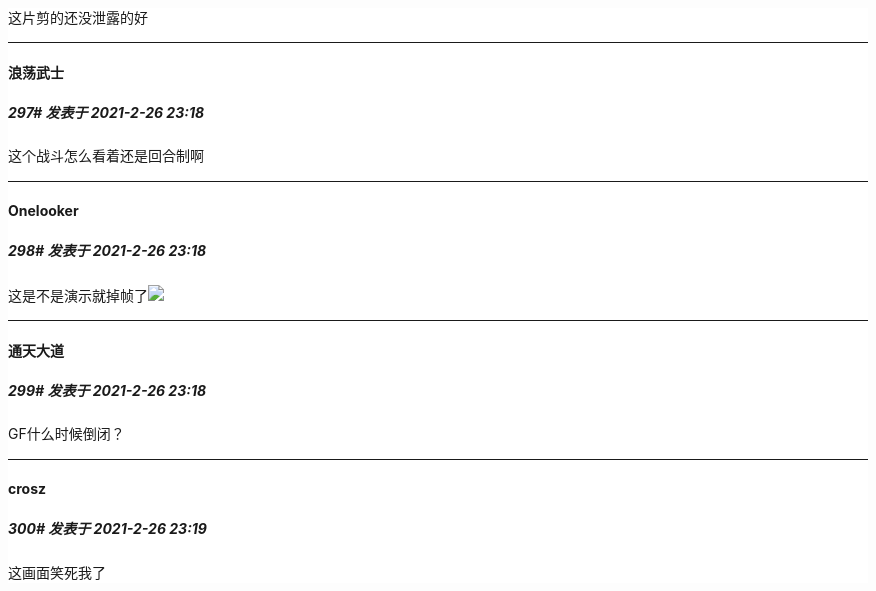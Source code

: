 这片剪的还没泄露的好







*****

####  浪荡武士  
##### 297#       发表于 2021-2-26 23:18




这个战斗怎么看着还是回合制啊







*****

####  Onelooker  
##### 298#       发表于 2021-2-26 23:18




这是不是演示就掉帧了<img src="https://static.saraba1st.com/image/smiley/face2017/053.png" referrerpolicy="no-referrer">







*****

####  通天大道  
##### 299#       发表于 2021-2-26 23:18




GF什么时候倒闭？







*****

####  crosz  
##### 300#       发表于 2021-2-26 23:19




这画面笑死我了





